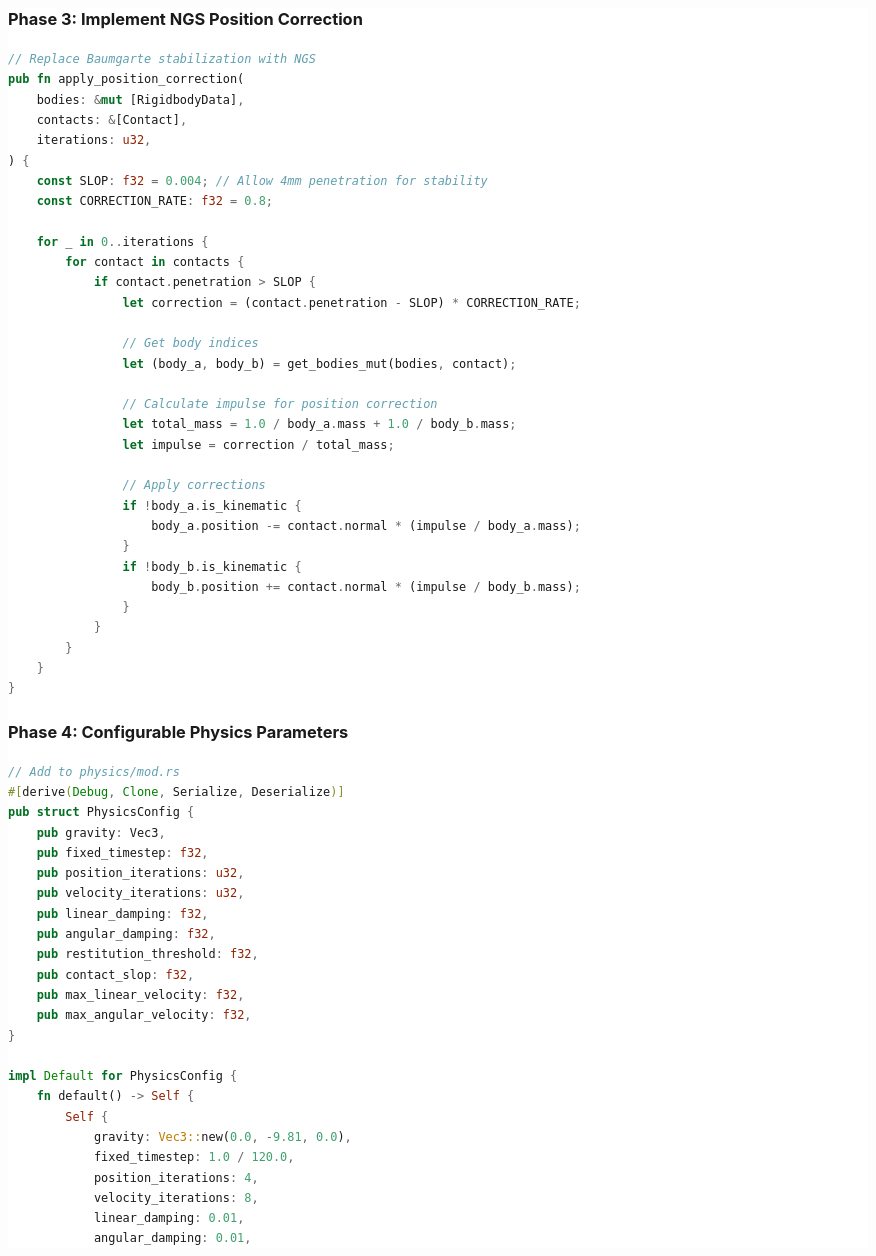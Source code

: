 ### Phase 3: Implement NGS Position Correction

```rust
// Replace Baumgarte stabilization with NGS
pub fn apply_position_correction(
    bodies: &mut [RigidbodyData],
    contacts: &[Contact],
    iterations: u32,
) {
    const SLOP: f32 = 0.004; // Allow 4mm penetration for stability
    const CORRECTION_RATE: f32 = 0.8;
    
    for _ in 0..iterations {
        for contact in contacts {
            if contact.penetration > SLOP {
                let correction = (contact.penetration - SLOP) * CORRECTION_RATE;
                
                // Get body indices
                let (body_a, body_b) = get_bodies_mut(bodies, contact);
                
                // Calculate impulse for position correction
                let total_mass = 1.0 / body_a.mass + 1.0 / body_b.mass;
                let impulse = correction / total_mass;
                
                // Apply corrections
                if !body_a.is_kinematic {
                    body_a.position -= contact.normal * (impulse / body_a.mass);
                }
                if !body_b.is_kinematic {
                    body_b.position += contact.normal * (impulse / body_b.mass);
                }
            }
        }
    }
}
```

### Phase 4: Configurable Physics Parameters

```rust
// Add to physics/mod.rs
#[derive(Debug, Clone, Serialize, Deserialize)]
pub struct PhysicsConfig {
    pub gravity: Vec3,
    pub fixed_timestep: f32,
    pub position_iterations: u32,
    pub velocity_iterations: u32,
    pub linear_damping: f32,
    pub angular_damping: f32,
    pub restitution_threshold: f32,
    pub contact_slop: f32,
    pub max_linear_velocity: f32,
    pub max_angular_velocity: f32,
}

impl Default for PhysicsConfig {
    fn default() -> Self {
        Self {
            gravity: Vec3::new(0.0, -9.81, 0.0),
            fixed_timestep: 1.0 / 120.0,
            position_iterations: 4,
            velocity_iterations: 8,
            linear_damping: 0.01,
            angular_damping: 0.01,
```